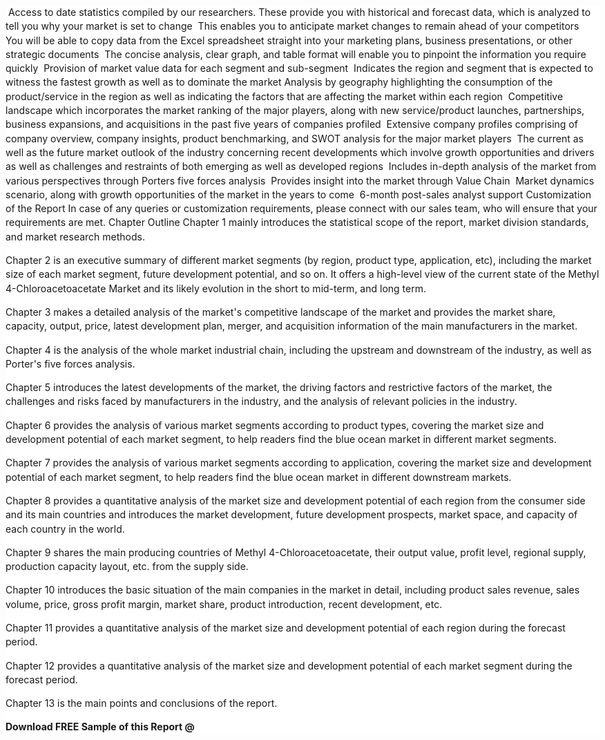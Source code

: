  Access to date statistics compiled by our researchers. These provide you with historical and forecast data, which is analyzed to tell you why your market is set to change
 This enables you to anticipate market changes to remain ahead of your competitors
 You will be able to copy data from the Excel spreadsheet straight into your marketing plans, business presentations, or other strategic documents
 The concise analysis, clear graph, and table format will enable you to pinpoint the information you require quickly
 Provision of market value data for each segment and sub-segment
 Indicates the region and segment that is expected to witness the fastest growth as well as to dominate the market
 Analysis by geography highlighting the consumption of the product/service in the region as well as indicating the factors that are affecting the market within each region
 Competitive landscape which incorporates the market ranking of the major players, along with new service/product launches, partnerships, business expansions, and acquisitions in the past five years of companies profiled
 Extensive company profiles comprising of company overview, company insights, product benchmarking, and SWOT analysis for the major market players
 The current as well as the future market outlook of the industry concerning recent developments which involve growth opportunities and drivers as well as challenges and restraints of both emerging as well as developed regions
 Includes in-depth analysis of the market from various perspectives through Porters five forces analysis
 Provides insight into the market through Value Chain
 Market dynamics scenario, along with growth opportunities of the market in the years to come
 6-month post-sales analyst support
Customization of the Report
In case of any queries or customization requirements, please connect with our sales team, who will ensure that your requirements are met.
Chapter Outline
Chapter 1 mainly introduces the statistical scope of the report, market division standards, and market research methods.</p><p>
Chapter 2 is an executive summary of different market segments (by region, product type, application, etc), including the market size of each market segment, future development potential, and so on. It offers a high-level view of the current state of the Methyl 4-Chloroacetoacetate Market and its likely evolution in the short to mid-term, and long term.</p><p>
Chapter 3 makes a detailed analysis of the market's competitive landscape of the market and provides the market share, capacity, output, price, latest development plan, merger, and acquisition information of the main manufacturers in the market.</p><p>
Chapter 4 is the analysis of the whole market industrial chain, including the upstream and downstream of the industry, as well as Porter's five forces analysis.</p><p>
Chapter 5 introduces the latest developments of the market, the driving factors and restrictive factors of the market, the challenges and risks faced by manufacturers in the industry, and the analysis of relevant policies in the industry.</p><p>
Chapter 6 provides the analysis of various market segments according to product types, covering the market size and development potential of each market segment, to help readers find the blue ocean market in different market segments.</p><p>
Chapter 7 provides the analysis of various market segments according to application, covering the market size and development potential of each market segment, to help readers find the blue ocean market in different downstream markets.</p><p>
Chapter 8 provides a quantitative analysis of the market size and development potential of each region from the consumer side and its main countries and introduces the market development, future development prospects, market space, and capacity of each country in the world.</p><p>
Chapter 9 shares the main producing countries of Methyl 4-Chloroacetoacetate, their output value, profit level, regional supply, production capacity layout, etc. from the supply side.</p><p>
Chapter 10 introduces the basic situation of the main companies in the market in detail, including product sales revenue, sales volume, price, gross profit margin, market share, product introduction, recent development, etc.</p><p>
Chapter 11 provides a quantitative analysis of the market size and development potential of each region during the forecast period.</p><p>
Chapter 12 provides a quantitative analysis of the market size and development potential of each market segment during the forecast period.</p><p>
Chapter 13 is the main points and conclusions of the report.</p><p>
</p><div><b>Download FREE Sample of this Report @ 